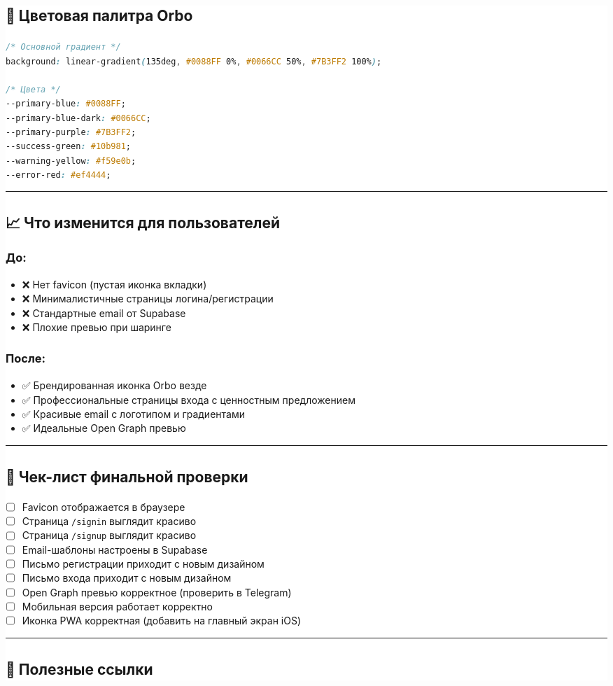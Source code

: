 
## 🎨 Цветовая палитра Orbo

```css
/* Основной градиент */
background: linear-gradient(135deg, #0088FF 0%, #0066CC 50%, #7B3FF2 100%);

/* Цвета */
--primary-blue: #0088FF;
--primary-blue-dark: #0066CC;
--primary-purple: #7B3FF2;
--success-green: #10b981;
--warning-yellow: #f59e0b;
--error-red: #ef4444;
```

---

## 📈 Что изменится для пользователей

### До:
- ❌ Нет favicon (пустая иконка вкладки)
- ❌ Минималистичные страницы логина/регистрации
- ❌ Стандартные email от Supabase
- ❌ Плохие превью при шаринге

### После:
- ✅ Брендированная иконка Orbo везде
- ✅ Профессиональные страницы входа с ценностным предложением
- ✅ Красивые email с логотипом и градиентами
- ✅ Идеальные Open Graph превью

---

## 🧪 Чек-лист финальной проверки

- [ ] Favicon отображается в браузере
- [ ] Страница `/signin` выглядит красиво
- [ ] Страница `/signup` выглядит красиво
- [ ] Email-шаблоны настроены в Supabase
- [ ] Письмо регистрации приходит с новым дизайном
- [ ] Письмо входа приходит с новым дизайном
- [ ] Open Graph превью корректное (проверить в Telegram)
- [ ] Мобильная версия работает корректно
- [ ] Иконка PWA корректная (добавить на главный экран iOS)

---

## 🔗 Полезные ссылки

